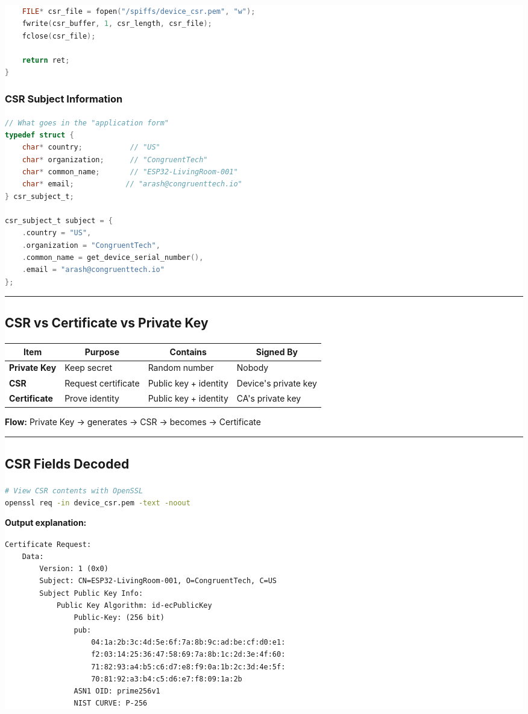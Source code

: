 ```c
    FILE* csr_file = fopen("/spiffs/device_csr.pem", "w");
    fwrite(csr_buffer, 1, csr_length, csr_file);
    fclose(csr_file);
    
    return ret;
}
```

### **CSR Subject Information**
```c
// What goes in the "application form"
typedef struct {
    char* country;           // "US"
    char* organization;      // "CongruentTech"
    char* common_name;       // "ESP32-LivingRoom-001"
    char* email;            // "arash@congruenttech.io"
} csr_subject_t;

csr_subject_t subject = {
    .country = "US",
    .organization = "CongruentTech",
    .common_name = get_device_serial_number(),
    .email = "arash@congruenttech.io"
};
```

---

## CSR vs Certificate vs Private Key

| Item | Purpose | Contains | Signed By |
|------|---------|----------|-----------|
| **Private Key** | Keep secret | Random number | Nobody |
| **CSR** | Request certificate | Public key + identity | Device's private key |
| **Certificate** | Prove identity | Public key + identity | CA's private key |

**Flow:** Private Key → generates → CSR → becomes → Certificate

---

## CSR Fields Decoded

```bash
# View CSR contents with OpenSSL
openssl req -in device_csr.pem -text -noout
```

**Output explanation:**
```
Certificate Request:
    Data:
        Version: 1 (0x0)
        Subject: CN=ESP32-LivingRoom-001, O=CongruentTech, C=US
        Subject Public Key Info:
            Public Key Algorithm: id-ecPublicKey
                Public-Key: (256 bit)
                pub: 
                    04:1a:2b:3c:4d:5e:6f:7a:8b:9c:ad:be:cf:d0:e1:
                    f2:03:14:25:36:47:58:69:7a:8b:1c:2d:3e:4f:60:
                    71:82:93:a4:b5:c6:d7:e8:f9:0a:1b:2c:3d:4e:5f:
                    70:81:92:a3:b4:c5:d6:e7:f8:09:1a:2b
                ASN1 OID: prime256v1
                NIST CURVE: P-256
```